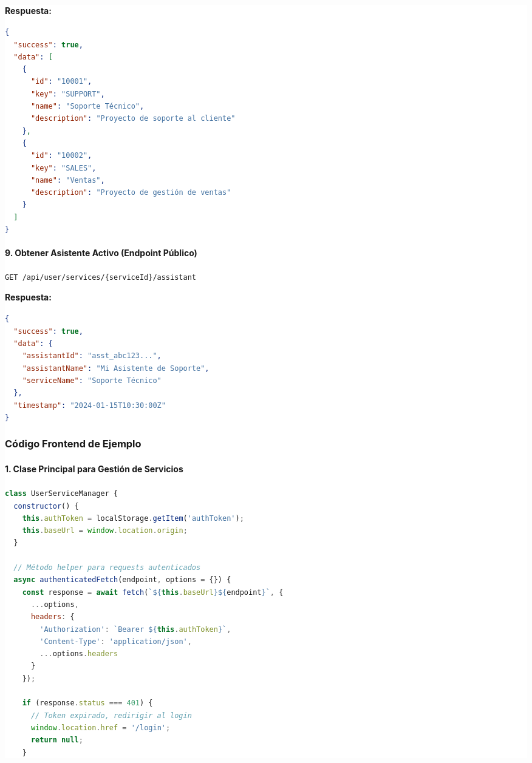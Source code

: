 **Respuesta:**
```json
{
  "success": true,
  "data": [
    {
      "id": "10001",
      "key": "SUPPORT",
      "name": "Soporte Técnico",
      "description": "Proyecto de soporte al cliente"
    },
    {
      "id": "10002",
      "key": "SALES",
      "name": "Ventas",
      "description": "Proyecto de gestión de ventas"
    }
  ]
}
```

#### **9. Obtener Asistente Activo (Endpoint Público)**
```http
GET /api/user/services/{serviceId}/assistant
```

**Respuesta:**
```json
{
  "success": true,
  "data": {
    "assistantId": "asst_abc123...",
    "assistantName": "Mi Asistente de Soporte",
    "serviceName": "Soporte Técnico"
  },
  "timestamp": "2024-01-15T10:30:00Z"
}
```

### **Código Frontend de Ejemplo**

#### **1. Clase Principal para Gestión de Servicios**
```javascript
class UserServiceManager {
  constructor() {
    this.authToken = localStorage.getItem('authToken');
    this.baseUrl = window.location.origin;
  }

  // Método helper para requests autenticados
  async authenticatedFetch(endpoint, options = {}) {
    const response = await fetch(`${this.baseUrl}${endpoint}`, {
      ...options,
      headers: {
        'Authorization': `Bearer ${this.authToken}`,
        'Content-Type': 'application/json',
        ...options.headers
      }
    });

    if (response.status === 401) {
      // Token expirado, redirigir al login
      window.location.href = '/login';
      return null;
    }
```